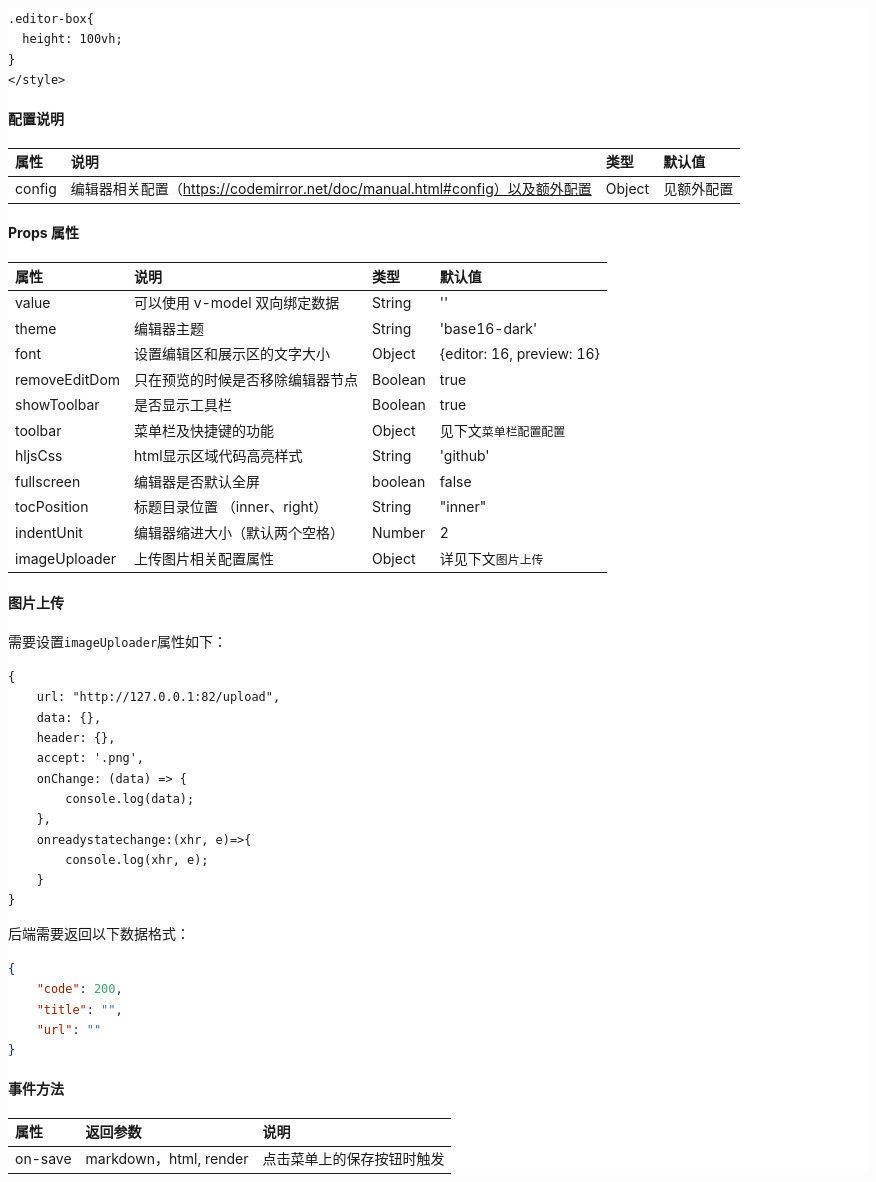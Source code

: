 ```vue
.editor-box{
  height: 100vh;
}
</style>
```

#### 配置说明
| 属性   | 说明                                                                        | 类型   | 默认值     |
|:-------|:----------------------------------------------------------------------------|:-------|:-----------|
| config | 编辑器相关配置（https://codemirror.net/doc/manual.html#config）以及额外配置 | Object | 见额外配置 |

#### Props 属性
| 属性        | 说明                           | 类型    | 默认值                    |
|:------------|:-------------------------------|:--------|:--------------------------|
| value       | 可以使用 v-model 双向绑定数据  | String  | ''                        |
| theme       | 编辑器主题                     | String  | 'base16-dark'             |
| font        | 设置编辑区和展示区的文字大小   | Object  | {editor: 16, preview: 16} |
| removeEditDom | 只在预览的时候是否移除编辑器节点                | Boolean | true                      |
| showToolbar | 是否显示工具栏                 | Boolean | true                      |
| toolbar     | 菜单栏及快捷键的功能           | Object  | 见下文`菜单栏配置配置`                    |
| hljsCss     | html显示区域代码高亮样式       | String  | 'github'                  |
| fullscreen  | 编辑器是否默认全屏             | boolean | false                     |
| tocPosition | 标题目录位置 （inner、right）  | String  | "inner"                   |
| indentUnit  | 编辑器缩进大小（默认两个空格） | Number  | 2                         |
| imageUploader  | 上传图片相关配置属性  | Object  |   详见下文`图片上传`                     |

#### 图片上传
需要设置`imageUploader`属性如下：
```
{
    url: "http://127.0.0.1:82/upload",
    data: {},
    header: {},
    accept: '.png',
    onChange: (data) => {
        console.log(data);
    },
    onreadystatechange:(xhr, e)=>{
        console.log(xhr, e);
    }
} 
```
后端需要返回以下数据格式：
```json
{
    "code": 200,
    "title": "",
    "url": ""
}
```
#### 事件方法
| 属性             | 返回参数               | 说明                       |
|:-----------------|:-----------------------|:---------------------------|
| on-save          | markdown，html, render | 点击菜单上的保存按钮时触发 |